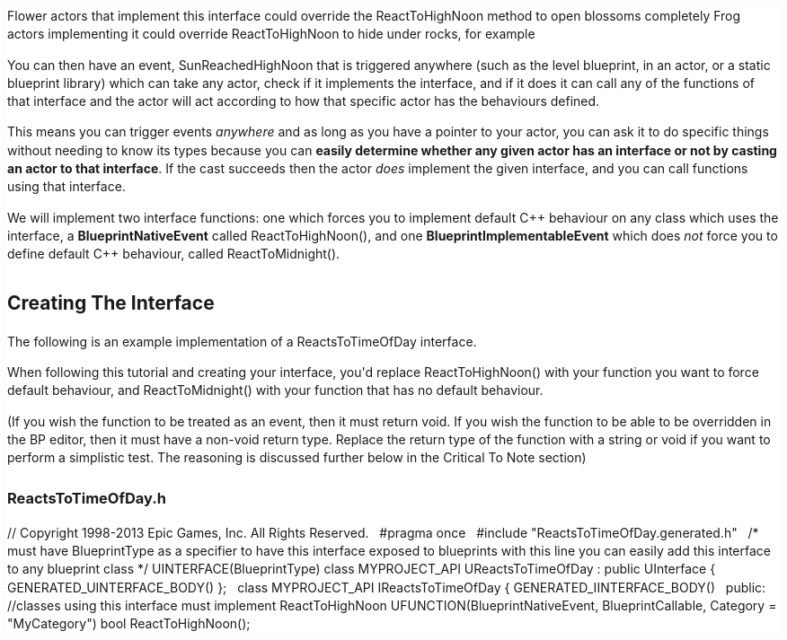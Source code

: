 Flower actors that implement this interface could override the ReactToHighNoon method to open blossoms completely Frog actors implementing it could override ReactToHighNoon to hide under rocks, for example

You can then have an event, SunReachedHighNoon that is triggered anywhere (such as the level blueprint, in an actor, or a static blueprint library) which can take any actor, check if it implements the interface, and if it does it can call any of the functions of that interface and the actor will act according to how that specific actor has the behaviours defined.

This means you can trigger events _anywhere_ and as long as you have a pointer to your actor, you can ask it to do specific things without needing to know its types because you can **easily determine whether any given actor has an interface or not by casting an actor to that interface**. If the cast succeeds then the actor _does_ implement the given interface, and you can call functions using that interface.

We will implement two interface functions: one which forces you to implement default C++ behaviour on any class which uses the interface, a **BlueprintNativeEvent** called ReactToHighNoon(), and one **BlueprintImplementableEvent** which does _not_ force you to define default C++ behaviour, called ReactToMidnight().

Creating The Interface
----------------------

The following is an example implementation of a ReactsToTimeOfDay interface.

When following this tutorial and creating your interface, you'd replace ReactToHighNoon() with your function you want to force default behaviour, and ReactToMidnight() with your function that has no default behaviour.

(If you wish the function to be treated as an event, then it must return void. If you wish the function to be able to be overridden in the BP editor, then it must have a non-void return type. Replace the return type of the function with a string or void if you want to perform a simplistic test. The reasoning is discussed further below in the Critical To Note section)

### ReactsToTimeOfDay.h

// Copyright 1998-2013 Epic Games, Inc. All Rights Reserved.
 
#pragma once
 
#include "ReactsToTimeOfDay.generated.h"
 
/\* must have BlueprintType as a specifier to have this interface exposed to blueprints
   with this line you can easily add this interface to any blueprint class \*/
UINTERFACE(BlueprintType)
class MYPROJECT\_API UReactsToTimeOfDay : public UInterface
{
	GENERATED\_UINTERFACE\_BODY()
};
 
class MYPROJECT\_API IReactsToTimeOfDay
{
	GENERATED\_IINTERFACE\_BODY()
 
public:
	//classes using this interface must implement ReactToHighNoon
	UFUNCTION(BlueprintNativeEvent, BlueprintCallable, Category \= "MyCategory")
		bool ReactToHighNoon();
 